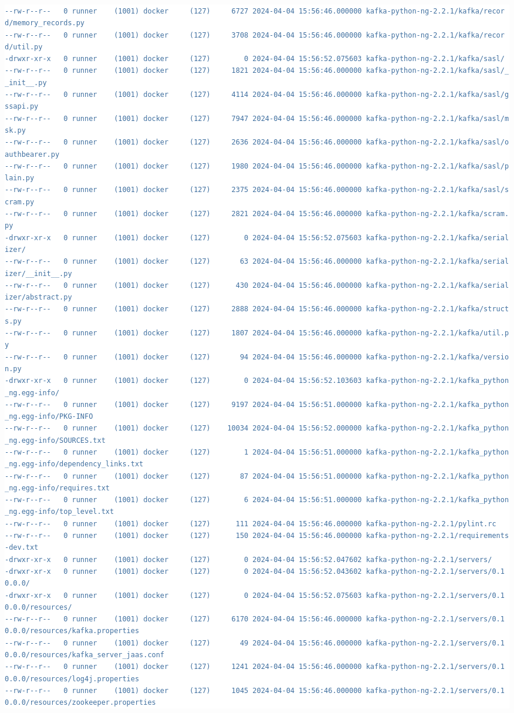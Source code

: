 ```diff
--rw-r--r--   0 runner    (1001) docker     (127)     6727 2024-04-04 15:56:46.000000 kafka-python-ng-2.2.1/kafka/record/memory_records.py
--rw-r--r--   0 runner    (1001) docker     (127)     3708 2024-04-04 15:56:46.000000 kafka-python-ng-2.2.1/kafka/record/util.py
-drwxr-xr-x   0 runner    (1001) docker     (127)        0 2024-04-04 15:56:52.075603 kafka-python-ng-2.2.1/kafka/sasl/
--rw-r--r--   0 runner    (1001) docker     (127)     1821 2024-04-04 15:56:46.000000 kafka-python-ng-2.2.1/kafka/sasl/__init__.py
--rw-r--r--   0 runner    (1001) docker     (127)     4114 2024-04-04 15:56:46.000000 kafka-python-ng-2.2.1/kafka/sasl/gssapi.py
--rw-r--r--   0 runner    (1001) docker     (127)     7947 2024-04-04 15:56:46.000000 kafka-python-ng-2.2.1/kafka/sasl/msk.py
--rw-r--r--   0 runner    (1001) docker     (127)     2636 2024-04-04 15:56:46.000000 kafka-python-ng-2.2.1/kafka/sasl/oauthbearer.py
--rw-r--r--   0 runner    (1001) docker     (127)     1980 2024-04-04 15:56:46.000000 kafka-python-ng-2.2.1/kafka/sasl/plain.py
--rw-r--r--   0 runner    (1001) docker     (127)     2375 2024-04-04 15:56:46.000000 kafka-python-ng-2.2.1/kafka/sasl/scram.py
--rw-r--r--   0 runner    (1001) docker     (127)     2821 2024-04-04 15:56:46.000000 kafka-python-ng-2.2.1/kafka/scram.py
-drwxr-xr-x   0 runner    (1001) docker     (127)        0 2024-04-04 15:56:52.075603 kafka-python-ng-2.2.1/kafka/serializer/
--rw-r--r--   0 runner    (1001) docker     (127)       63 2024-04-04 15:56:46.000000 kafka-python-ng-2.2.1/kafka/serializer/__init__.py
--rw-r--r--   0 runner    (1001) docker     (127)      430 2024-04-04 15:56:46.000000 kafka-python-ng-2.2.1/kafka/serializer/abstract.py
--rw-r--r--   0 runner    (1001) docker     (127)     2888 2024-04-04 15:56:46.000000 kafka-python-ng-2.2.1/kafka/structs.py
--rw-r--r--   0 runner    (1001) docker     (127)     1807 2024-04-04 15:56:46.000000 kafka-python-ng-2.2.1/kafka/util.py
--rw-r--r--   0 runner    (1001) docker     (127)       94 2024-04-04 15:56:46.000000 kafka-python-ng-2.2.1/kafka/version.py
-drwxr-xr-x   0 runner    (1001) docker     (127)        0 2024-04-04 15:56:52.103603 kafka-python-ng-2.2.1/kafka_python_ng.egg-info/
--rw-r--r--   0 runner    (1001) docker     (127)     9197 2024-04-04 15:56:51.000000 kafka-python-ng-2.2.1/kafka_python_ng.egg-info/PKG-INFO
--rw-r--r--   0 runner    (1001) docker     (127)    10034 2024-04-04 15:56:52.000000 kafka-python-ng-2.2.1/kafka_python_ng.egg-info/SOURCES.txt
--rw-r--r--   0 runner    (1001) docker     (127)        1 2024-04-04 15:56:51.000000 kafka-python-ng-2.2.1/kafka_python_ng.egg-info/dependency_links.txt
--rw-r--r--   0 runner    (1001) docker     (127)       87 2024-04-04 15:56:51.000000 kafka-python-ng-2.2.1/kafka_python_ng.egg-info/requires.txt
--rw-r--r--   0 runner    (1001) docker     (127)        6 2024-04-04 15:56:51.000000 kafka-python-ng-2.2.1/kafka_python_ng.egg-info/top_level.txt
--rw-r--r--   0 runner    (1001) docker     (127)      111 2024-04-04 15:56:46.000000 kafka-python-ng-2.2.1/pylint.rc
--rw-r--r--   0 runner    (1001) docker     (127)      150 2024-04-04 15:56:46.000000 kafka-python-ng-2.2.1/requirements-dev.txt
-drwxr-xr-x   0 runner    (1001) docker     (127)        0 2024-04-04 15:56:52.047602 kafka-python-ng-2.2.1/servers/
-drwxr-xr-x   0 runner    (1001) docker     (127)        0 2024-04-04 15:56:52.043602 kafka-python-ng-2.2.1/servers/0.10.0.0/
-drwxr-xr-x   0 runner    (1001) docker     (127)        0 2024-04-04 15:56:52.075603 kafka-python-ng-2.2.1/servers/0.10.0.0/resources/
--rw-r--r--   0 runner    (1001) docker     (127)     6170 2024-04-04 15:56:46.000000 kafka-python-ng-2.2.1/servers/0.10.0.0/resources/kafka.properties
--rw-r--r--   0 runner    (1001) docker     (127)       49 2024-04-04 15:56:46.000000 kafka-python-ng-2.2.1/servers/0.10.0.0/resources/kafka_server_jaas.conf
--rw-r--r--   0 runner    (1001) docker     (127)     1241 2024-04-04 15:56:46.000000 kafka-python-ng-2.2.1/servers/0.10.0.0/resources/log4j.properties
--rw-r--r--   0 runner    (1001) docker     (127)     1045 2024-04-04 15:56:46.000000 kafka-python-ng-2.2.1/servers/0.10.0.0/resources/zookeeper.properties
```